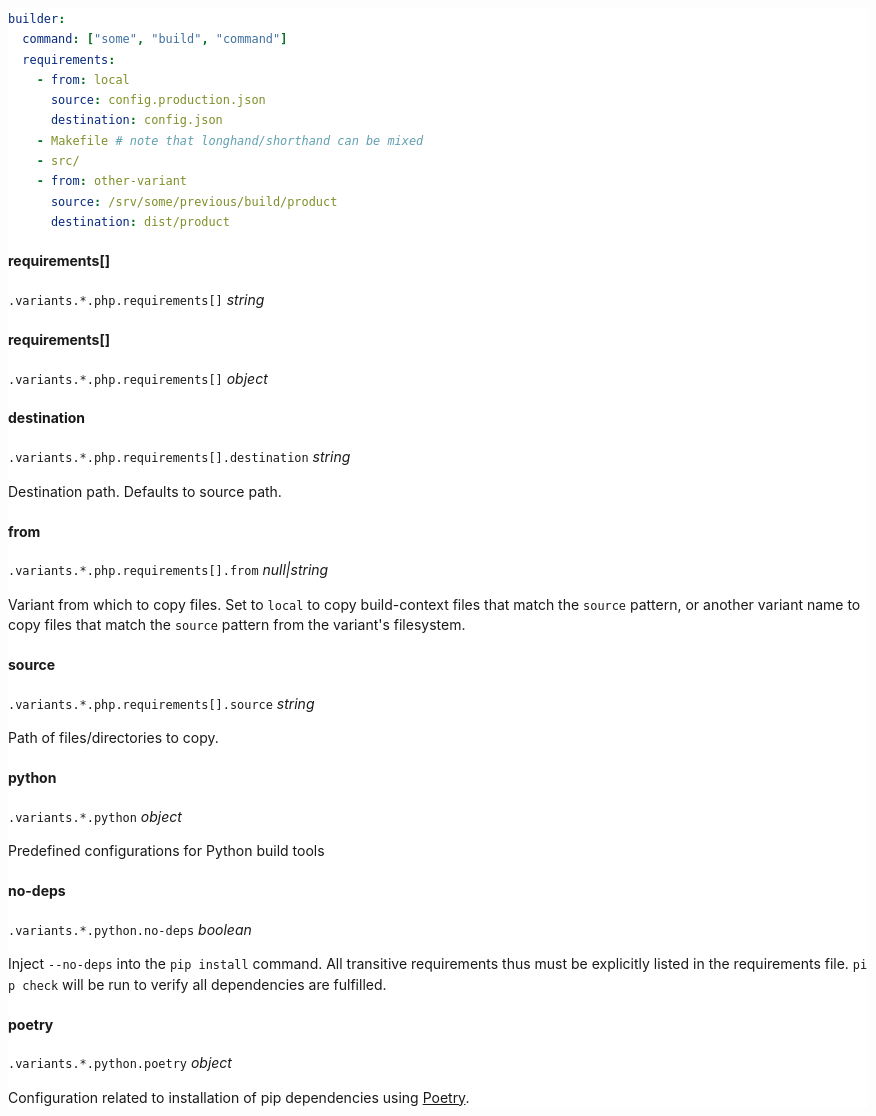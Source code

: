 ```yaml
builder:
  command: ["some", "build", "command"]
  requirements:
    - from: local
      source: config.production.json
      destination: config.json
    - Makefile # note that longhand/shorthand can be mixed
    - src/
    - from: other-variant
      source: /srv/some/previous/build/product
      destination: dist/product
```


#### requirements[]
`.variants.*.php.requirements[]` _string_

#### requirements[]
`.variants.*.php.requirements[]` _object_

#### destination
`.variants.*.php.requirements[].destination` _string_

Destination path. Defaults to source path.

#### from
`.variants.*.php.requirements[].from` _null|string_

Variant from which to copy files. Set to `local` to copy build-context files that match the `source` pattern, or another variant name to copy files that match the `source` pattern from the variant's filesystem.

#### source
`.variants.*.php.requirements[].source` _string_

Path of files/directories to copy.

#### python
`.variants.*.python` _object_

Predefined configurations for Python build tools

#### no-deps
`.variants.*.python.no-deps` _boolean_

Inject `--no-deps` into the `pip install` command. All transitive requirements thus must be explicitly listed in the requirements file. `pip check` will be run to verify all dependencies are fulfilled.

#### poetry
`.variants.*.python.poetry` _object_

Configuration related to installation of pip dependencies using [Poetry](https://python-poetry.org/).

